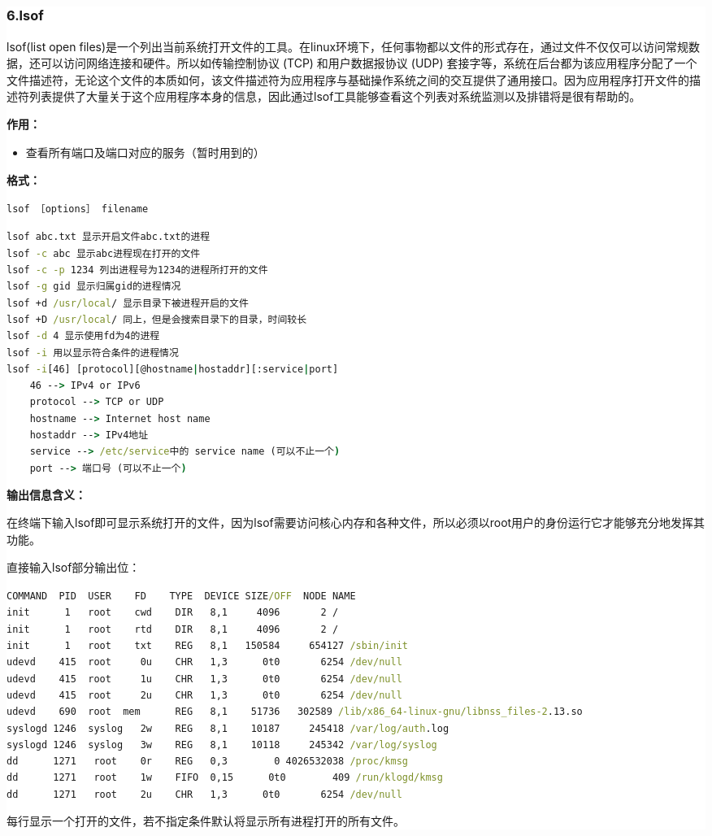 ### 6.lsof

lsof(list open files)是一个列出当前系统打开文件的工具。在linux环境下，任何事物都以文件的形式存在，通过文件不仅仅可以访问常规数据，还可以访问网络连接和硬件。所以如传输控制协议 (TCP) 和用户数据报协议 (UDP) 套接字等，系统在后台都为该应用程序分配了一个文件描述符，无论这个文件的本质如何，该文件描述符为应用程序与基础操作系统之间的交互提供了通用接口。因为应用程序打开文件的描述符列表提供了大量关于这个应用程序本身的信息，因此通过lsof工具能够查看这个列表对系统监测以及排错将是很有帮助的。

**作用：**

* 查看所有端口及端口对应的服务（暂时用到的）

**格式：**

```cmd
lsof ［options］ filename
```

```cmd
lsof abc.txt 显示开启文件abc.txt的进程
lsof -c abc 显示abc进程现在打开的文件
lsof -c -p 1234 列出进程号为1234的进程所打开的文件
lsof -g gid 显示归属gid的进程情况
lsof +d /usr/local/ 显示目录下被进程开启的文件
lsof +D /usr/local/ 同上，但是会搜索目录下的目录，时间较长
lsof -d 4 显示使用fd为4的进程
lsof -i 用以显示符合条件的进程情况
lsof -i[46] [protocol][@hostname|hostaddr][:service|port]  
	46 --> IPv4 or IPv6  
	protocol --> TCP or UDP  
	hostname --> Internet host name  
	hostaddr --> IPv4地址  
	service --> /etc/service中的 service name (可以不止一个)  
	port --> 端口号 (可以不止一个)
```

**输出信息含义：**

在终端下输入lsof即可显示系统打开的文件，因为lsof需要访问核心内存和各种文件，所以必须以root用户的身份运行它才能够充分地发挥其功能。

直接输入lsof部分输出位：

```cmd
COMMAND  PID  USER    FD    TYPE  DEVICE SIZE/OFF  NODE NAME
init      1   root    cwd    DIR   8,1     4096       2 /
init      1   root    rtd    DIR   8,1     4096       2 /
init      1   root    txt    REG   8,1   150584     654127 /sbin/init
udevd    415  root     0u    CHR   1,3      0t0       6254 /dev/null
udevd    415  root     1u    CHR   1,3      0t0       6254 /dev/null
udevd    415  root     2u    CHR   1,3      0t0       6254 /dev/null
udevd    690  root  mem      REG   8,1    51736   302589 /lib/x86_64-linux-gnu/libnss_files-2.13.so
syslogd 1246  syslog   2w    REG   8,1    10187     245418 /var/log/auth.log
syslogd 1246  syslog   3w    REG   8,1    10118     245342 /var/log/syslog
dd      1271   root    0r    REG   0,3        0 4026532038 /proc/kmsg
dd      1271   root    1w    FIFO  0,15      0t0        409 /run/klogd/kmsg
dd      1271   root    2u    CHR   1,3      0t0       6254 /dev/null
```

每行显示一个打开的文件，若不指定条件默认将显示所有进程打开的所有文件。
